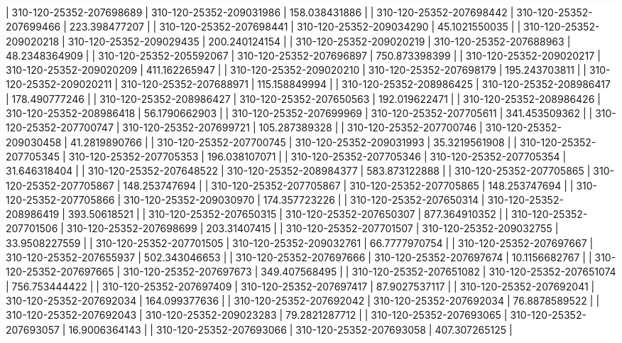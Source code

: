 | 310-120-25352-207698689 | 310-120-25352-209031986 | 158.038431886 |
| 310-120-25352-207698442 | 310-120-25352-207699466 | 223.398477207 |
| 310-120-25352-207698441 | 310-120-25352-209034290 | 45.1021550035 |
| 310-120-25352-209020218 | 310-120-25352-209029435 | 200.240124154 |
| 310-120-25352-209020219 | 310-120-25352-207688963 | 48.2348364909 |
| 310-120-25352-205592067 | 310-120-25352-207696897 | 750.873398399 |
| 310-120-25352-209020217 | 310-120-25352-209020209 | 411.162265947 |
| 310-120-25352-209020210 | 310-120-25352-207698179 | 195.243703811 |
| 310-120-25352-209020211 | 310-120-25352-207688971 | 115.158849994 |
| 310-120-25352-208986425 | 310-120-25352-208986417 | 178.490777246 |
| 310-120-25352-208986427 | 310-120-25352-207650563 | 192.019622471 |
| 310-120-25352-208986426 | 310-120-25352-208986418 | 56.1790662903 |
| 310-120-25352-207699969 | 310-120-25352-207705611 | 341.453509362 |
| 310-120-25352-207700747 | 310-120-25352-207699721 | 105.287389328 |
| 310-120-25352-207700746 | 310-120-25352-209030458 | 41.2819890766 |
| 310-120-25352-207700745 | 310-120-25352-209031993 | 35.3219561908 |
| 310-120-25352-207705345 | 310-120-25352-207705353 | 196.038107071 |
| 310-120-25352-207705346 | 310-120-25352-207705354 | 31.646318404 |
| 310-120-25352-207648522 | 310-120-25352-208984377 | 583.873122888 |
| 310-120-25352-207705865 | 310-120-25352-207705867 | 148.253747694 |
| 310-120-25352-207705867 | 310-120-25352-207705865 | 148.253747694 |
| 310-120-25352-207705866 | 310-120-25352-209030970 | 174.357723226 |
| 310-120-25352-207650314 | 310-120-25352-208986419 | 393.50618521 |
| 310-120-25352-207650315 | 310-120-25352-207650307 | 877.364910352 |
| 310-120-25352-207701506 | 310-120-25352-207698699 | 203.31407415 |
| 310-120-25352-207701507 | 310-120-25352-209032755 | 33.9508227559 |
| 310-120-25352-207701505 | 310-120-25352-209032761 | 66.7777970754 |
| 310-120-25352-207697667 | 310-120-25352-207655937 | 502.343046653 |
| 310-120-25352-207697666 | 310-120-25352-207697674 | 10.1156682767 |
| 310-120-25352-207697665 | 310-120-25352-207697673 | 349.407568495 |
| 310-120-25352-207651082 | 310-120-25352-207651074 | 756.753444422 |
| 310-120-25352-207697409 | 310-120-25352-207697417 | 87.9027537117 |
| 310-120-25352-207692041 | 310-120-25352-207692034 | 164.099377636 |
| 310-120-25352-207692042 | 310-120-25352-207692034 | 76.8878589522 |
| 310-120-25352-207692043 | 310-120-25352-209023283 | 79.2821287712 |
| 310-120-25352-207693065 | 310-120-25352-207693057 | 16.9006364143 |
| 310-120-25352-207693066 | 310-120-25352-207693058 | 407.307265125 |